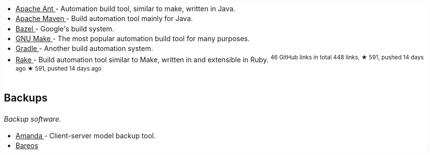 </p>
<ul>
 <li>
  <a href="https://ant.apache.org/">
   Apache Ant
  </a>
  - Automation build tool, similar to make, written in Java.
 </li>
 <li>
  <a href="http://maven.apache.org/">
   Apache Maven
  </a>
  - Build automation tool mainly for Java.
 </li>
 <li>
  <a href="http://bazel.io/">
   Bazel
  </a>
  - Google's build system.
 </li>
 <li>
  <a href="http://www.gnu.org/software/make/">
   GNU Make
  </a>
  - The most popular automation build tool for many purposes.
 </li>
 <li>
  <a href="http://gradle.org/">
   Gradle
  </a>
  - Another build automation system.
 </li>
 <li>
  <a href="https://github.com/ruby/rake">
   Rake
  </a>
  - Build automation tool similar to Make, written in and extensible in Ruby.
  <sup>
   46 GitHub links in total 448 links, ★ 591, pushed 14 days ago
  </sup>
  <sup>
   &#9733 591, pushed 14 days ago
  </sup>
 </li>
</ul>
<h2>
 Backups
</h2>
<p>
 <em>
  Backup software.
 </em>
</p>
<ul>
 <li>
  <a href="http://www.amanda.org/">
   Amanda
  </a>
  - Client-server model backup tool.
 </li>
 <li>
  <a href="http://www.bareos.org/en/">
   Bareos
  </a>